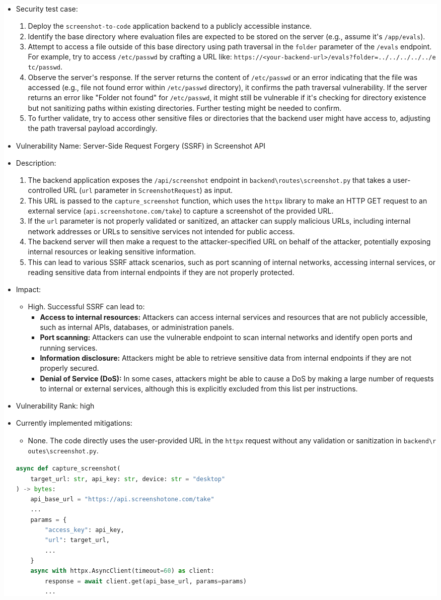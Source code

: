 - Security test case:
    1. Deploy the `screenshot-to-code` application backend to a publicly accessible instance.
    2. Identify the base directory where evaluation files are expected to be stored on the server (e.g., assume it's `/app/evals`).
    3. Attempt to access a file outside of this base directory using path traversal in the `folder` parameter of the `/evals` endpoint. For example, try to access `/etc/passwd` by crafting a URL like: `https://<your-backend-url>/evals?folder=../../../../../etc/passwd`.
    4. Observe the server's response. If the server returns the content of `/etc/passwd` or an error indicating that the file was accessed (e.g., file not found error within `/etc/passwd` directory), it confirms the path traversal vulnerability. If the server returns an error like "Folder not found" for `/etc/passwd`, it might still be vulnerable if it's checking for directory existence but not sanitizing paths within existing directories. Further testing might be needed to confirm.
    5. To further validate, try to access other sensitive files or directories that the backend user might have access to, adjusting the path traversal payload accordingly.

- Vulnerability Name: Server-Side Request Forgery (SSRF) in Screenshot API

- Description:
    1. The backend application exposes the `/api/screenshot` endpoint in `backend\routes\screenshot.py` that takes a user-controlled URL (`url` parameter in `ScreenshotRequest`) as input.
    2. This URL is passed to the `capture_screenshot` function, which uses the `httpx` library to make an HTTP GET request to an external service (`api.screenshotone.com/take`) to capture a screenshot of the provided URL.
    3. If the `url` parameter is not properly validated or sanitized, an attacker can supply malicious URLs, including internal network addresses or URLs to sensitive services not intended for public access.
    4. The backend server will then make a request to the attacker-specified URL on behalf of the attacker, potentially exposing internal resources or leaking sensitive information.
    5. This can lead to various SSRF attack scenarios, such as port scanning of internal networks, accessing internal services, or reading sensitive data from internal endpoints if they are not properly protected.

- Impact:
    - High. Successful SSRF can lead to:
        - **Access to internal resources:** Attackers can access internal services and resources that are not publicly accessible, such as internal APIs, databases, or administration panels.
        - **Port scanning:** Attackers can use the vulnerable endpoint to scan internal networks and identify open ports and running services.
        - **Information disclosure:** Attackers might be able to retrieve sensitive data from internal endpoints if they are not properly secured.
        - **Denial of Service (DoS):** In some cases, attackers might be able to cause a DoS by making a large number of requests to internal or external services, although this is explicitly excluded from this list per instructions.

- Vulnerability Rank: high

- Currently implemented mitigations:
    - None. The code directly uses the user-provided URL in the `httpx` request without any validation or sanitization in `backend\routes\screenshot.py`.
    ```python
    async def capture_screenshot(
        target_url: str, api_key: str, device: str = "desktop"
    ) -> bytes:
        api_base_url = "https://api.screenshotone.com/take"
        ...
        params = {
            "access_key": api_key,
            "url": target_url,
            ...
        }
        async with httpx.AsyncClient(timeout=60) as client:
            response = await client.get(api_base_url, params=params)
            ...
    ```
